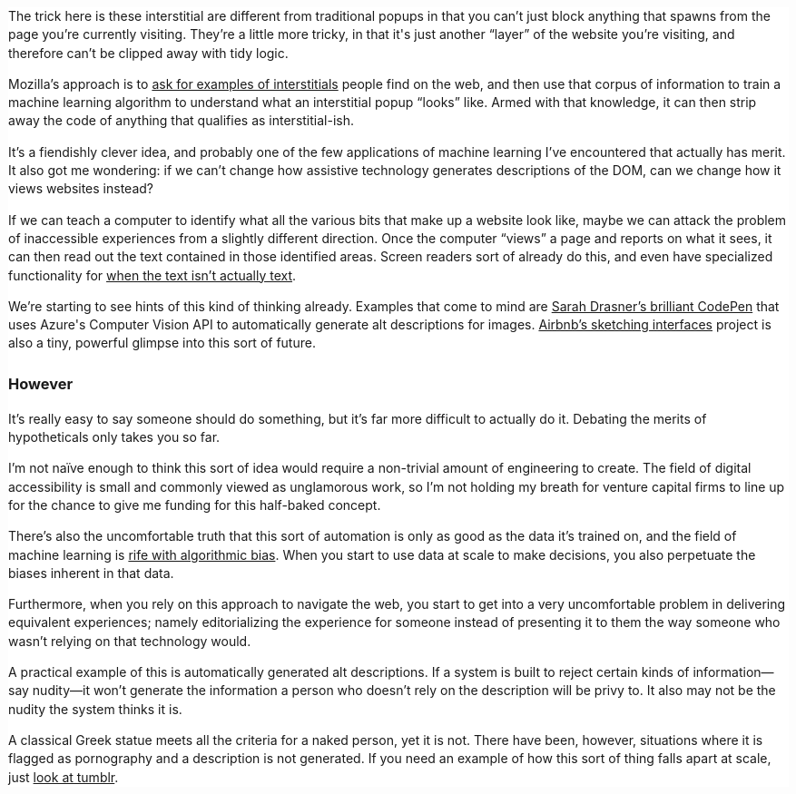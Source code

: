 The trick here is these interstitial are different from traditional popups in that you can’t just block anything that spawns from the page you’re currently visiting. They’re a little more tricky, in that it's just another “layer” of the website you’re visiting, and therefore can’t be clipped away with tidy logic.

Mozilla’s approach is to [ask for examples of interstitials](https://twitter.com/ehsanakhgari/status/972224912634064896) people find on the web, and then use that corpus of information to train a machine learning algorithm to understand what an interstitial popup “looks” like. Armed with that knowledge, it can then strip away the code of anything that qualifies as interstitial-ish.

It’s a fiendishly clever idea, and probably one of the few applications of machine learning I’ve encountered that actually has merit. It also got me wondering: if we can’t change how assistive technology generates descriptions of the <abbr>DOM</abbr>, can we change how it views websites instead?

If we can teach a computer to identify what all the various bits that make up a website look like, maybe we can attack the problem of inaccessible experiences from a slightly different direction. Once the computer “views” a page and reports on what it sees, it can then read out the text contained in those identified areas. Screen readers sort of already do this, and even have specialized functionality for [when the text isn’t actually text](https://doccenter.freedomscientific.com/doccenter/doccenter/rs25c51746a0cc/2014-09-24_enhancedconvenientocrandsemi-autoformsmode/02_ConvenientOCR.htm).

We’re starting to see hints of this kind of thinking already. Examples that come to mind are [Sarah Drasner’s brilliant CodePen](https://codepen.io/sdras/details/jawPGa) that uses Azure's Computer Vision <abbr>API</abbr> to automatically generate alt descriptions for images. [Airbnb’s sketching interfaces](https://airbnb.design/sketching-interfaces/) project is also a tiny, powerful glimpse into this sort of future.

### However

It’s really easy to say someone should do something, but it’s far more difficult to actually do it. Debating the merits of hypotheticals only takes you so far.

I’m not naïve enough to think this sort of idea would require a non-trivial amount of engineering to create. The field of digital accessibility is small and commonly viewed as unglamorous work, so I’m not holding my breath for venture capital firms to line up for the chance to give me funding for this half-baked concept.

There’s also the uncomfortable truth that this sort of automation is only as good as the data it’s trained on, and the field of machine learning is [rife with algorithmic bias](https://www.vox.com/future-perfect/2019/3/5/18251924/self-driving-car-racial-bias-study-autonomous-vehicle-dark-skin). When you start to use data at scale to make decisions, you also perpetuate the biases inherent in that data.

Furthermore, when you rely on this approach to navigate the web, you start to get into a very uncomfortable problem in delivering equivalent experiences; namely editorializing the experience for someone instead of presenting it to them the way someone who wasn’t relying on that technology would.

A practical example of this is automatically generated alt descriptions. If a system is built to reject certain kinds of information—say nudity—it won’t generate the information a person who doesn’t rely on the description will be privy to. It also may not be the nudity the system thinks it is.

A classical Greek statue meets all the criteria for a naked person, yet it is not. There have been, however, situations where it is flagged as pornography and a description is not generated. If you need an example of how this sort of thing falls apart at scale, just [look at tumblr](https://gizmodo.com/tumblrs-porn-filter-flags-its-own-examples-of-permitted-1831151178).
